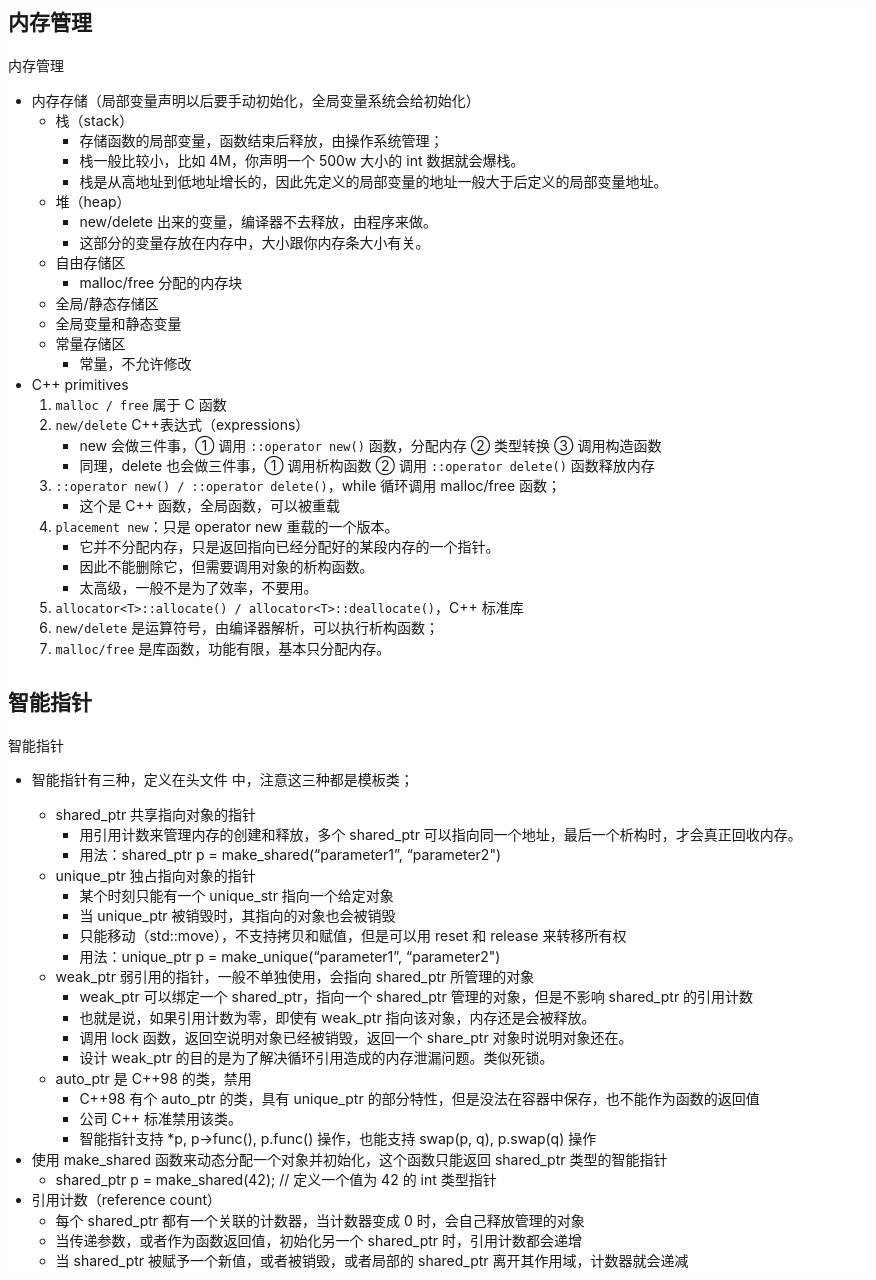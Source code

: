 ## 内存管理

内存管理
- 内存存储（局部变量声明以后要手动初始化，全局变量系统会给初始化）
    - 栈（stack）
        * 存储函数的局部变量，函数结束后释放，由操作系统管理；
        * 栈一般比较小，比如 4M，你声明一个 500w 大小的 int 数据就会爆栈。
        * 栈是从高地址到低地址增长的，因此先定义的局部变量的地址一般大于后定义的局部变量地址。
    - 堆（heap）
        * new/delete 出来的变量，编译器不去释放，由程序来做。
        * 这部分的变量存放在内存中，大小跟你内存条大小有关。
    - 自由存储区
        * malloc/free 分配的内存块
    - 全局/静态存储区
    - 全局变量和静态变量
    - 常量存储区
        * 常量，不允许修改
- C++ primitives
    1. `malloc / free` 属于 C 函数
    2. `new/delete`  C++表达式（expressions）
        * new 会做三件事，① 调用 `::operator new()` 函数，分配内存 ② 类型转换 ③ 调用构造函数
        * 同理，delete 也会做三件事，① 调用析构函数 ② 调用 `::operator delete()` 函数释放内存
    3. `::operator new() / ::operator delete()`，while 循环调用 malloc/free 函数；
        * 这个是 C++ 函数，全局函数，可以被重载
    4. `placement new`：只是 operator new 重载的一个版本。
        * 它并不分配内存，只是返回指向已经分配好的某段内存的一个指针。
        * 因此不能删除它，但需要调用对象的析构函数。
        * 太高级，一般不是为了效率，不要用。
    5. `allocator<T>::allocate() / allocator<T>::deallocate()`，C++ 标准库
    6. `new/delete` 是运算符号，由编译器解析，可以执行析构函数；
    7. `malloc/free` 是库函数，功能有限，基本只分配内存。

## 智能指针

智能指针
- 智能指针有三种，定义在头文件 <memory> 中，注意这三种都是模板类；
    - shared_ptr 共享指向对象的指针
        * 用引用计数来管理内存的创建和释放，多个 shared_ptr 可以指向同一个地址，最后一个析构时，才会真正回收内存。
        * 用法：shared_ptr<Base> p = make_shared<Base>(“parameter1”, “parameter2")
    - unique_ptr 独占指向对象的指针
        * 某个时刻只能有一个 unique_str 指向一个给定对象
        * 当 unique_ptr 被销毁时，其指向的对象也会被销毁
        * 只能移动（std::move），不支持拷贝和赋值，但是可以用 reset 和 release 来转移所有权
        * 用法：unique_ptr<Base> p = make_unique<Base>(“parameter1”, “parameter2")
    - weak_ptr 弱引用的指针，一般不单独使用，会指向 shared_ptr 所管理的对象
        * weak_ptr 可以绑定一个 shared_ptr，指向一个 shared_ptr 管理的对象，但是不影响 shared_ptr 的引用计数
        * 也就是说，如果引用计数为零，即使有 weak_ptr 指向该对象，内存还是会被释放。
        * 调用 lock 函数，返回空说明对象已经被销毁，返回一个 share_ptr 对象时说明对象还在。
        * 设计 weak_ptr 的目的是为了解决循环引用造成的内存泄漏问题。类似死锁。
    - auto_ptr 是 C++98 的类，禁用
        * C++98 有个 auto_ptr 的类，具有 unique_ptr 的部分特性，但是没法在容器中保存，也不能作为函数的返回值
        * 公司 C++ 标准禁用该类。
        * 智能指针支持 *p, p->func(), p.func() 操作，也能支持 swap(p, q), p.swap(q) 操作
- 使用 make_shared 函数来动态分配一个对象并初始化，这个函数只能返回 shared_ptr 类型的智能指针
    - shared_ptr<int> p = make_shared<int>(42);  // 定义一个值为 42 的 int 类型指针
- 引用计数（reference count）
    - 每个 shared_ptr 都有一个关联的计数器，当计数器变成 0 时，会自己释放管理的对象
    - 当传递参数，或者作为函数返回值，初始化另一个 shared_ptr 时，引用计数都会递增
    - 当 shared_ptr 被赋予一个新值，或者被销毁，或者局部的 shared_ptr 离开其作用域，计数器就会递减
